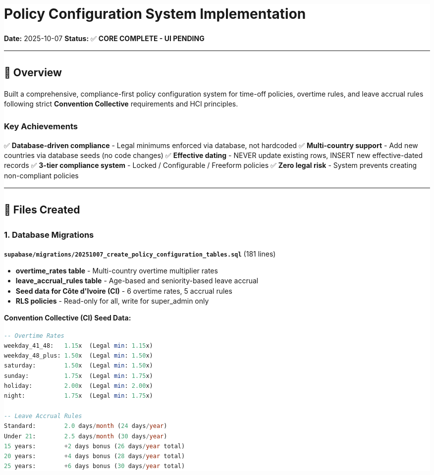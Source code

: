 # Policy Configuration System Implementation

**Date:** 2025-10-07
**Status:** ✅ **CORE COMPLETE - UI PENDING**

---

## 🎯 Overview

Built a comprehensive, compliance-first policy configuration system for time-off policies, overtime rules, and leave accrual rules following strict **Convention Collective** requirements and HCI principles.

### Key Achievements

✅ **Database-driven compliance** - Legal minimums enforced via database, not hardcoded
✅ **Multi-country support** - Add new countries via database seeds (no code changes)
✅ **Effective dating** - NEVER update existing rows, INSERT new effective-dated records
✅ **3-tier compliance system** - Locked / Configurable / Freeform policies
✅ **Zero legal risk** - System prevents creating non-compliant policies

---

## 📂 Files Created

### 1. Database Migrations

**`supabase/migrations/20251007_create_policy_configuration_tables.sql`** (181 lines)

- **overtime_rates table** - Multi-country overtime multiplier rates
- **leave_accrual_rules table** - Age-based and seniority-based leave accrual
- **Seed data for Côte d'Ivoire (CI)** - 6 overtime rates, 5 accrual rules
- **RLS policies** - Read-only for all, write for super_admin only

**Convention Collective (CI) Seed Data:**

```sql
-- Overtime Rates
weekday_41_48:   1.15x  (Legal min: 1.15x)
weekday_48_plus: 1.50x  (Legal min: 1.50x)
saturday:        1.50x  (Legal min: 1.50x)
sunday:          1.75x  (Legal min: 1.75x)
holiday:         2.00x  (Legal min: 2.00x)
night:           1.75x  (Legal min: 1.75x)

-- Leave Accrual Rules
Standard:        2.0 days/month (24 days/year)
Under 21:        2.5 days/month (30 days/year)
15 years:        +2 days bonus (26 days/year total)
20 years:        +4 days bonus (28 days/year total)
25 years:        +6 days bonus (30 days/year total)
```
